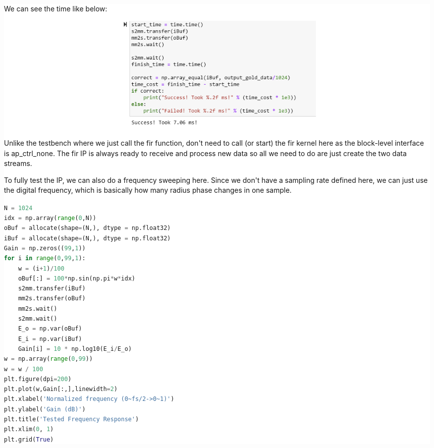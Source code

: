 We can see the time like below:

<div align=center><img src="Images/17/32.png" alt="drawing" width="400"/></div>

Unlike the testbench where we just call the fir function, don't need to call (or start) the fir kernel here as the block-level interface is ap_ctrl_none. The fir IP is always ready to receive and process new data so all we need to do are just create the two data streams.

To fully test the IP, we can also do a frequency sweeping here. Since we don't have a sampling rate defined here, we can just use the digital frequency, which is basically how many radius phase changes in one sample.

```python
N = 1024
idx = np.array(range(0,N))
oBuf = allocate(shape=(N,), dtype = np.float32)
iBuf = allocate(shape=(N,), dtype = np.float32)
Gain = np.zeros((99,1))
for i in range(0,99,1):
    w = (i+1)/100
    oBuf[:] = 100*np.sin(np.pi*w*idx)
    s2mm.transfer(iBuf)
    mm2s.transfer(oBuf)
    mm2s.wait()
    s2mm.wait()
    E_o = np.var(oBuf)
    E_i = np.var(iBuf)
    Gain[i] = 10 * np.log10(E_i/E_o)
w = np.array(range(0,99))
w = w / 100
plt.figure(dpi=200)
plt.plot(w,Gain[:,],linewidth=2)
plt.xlabel('Normalized frequency (0~fs/2->0~1)')
plt.ylabel('Gain (dB)')
plt.title('Tested Frequency Response')
plt.xlim(0, 1)
plt.grid(True)
```
